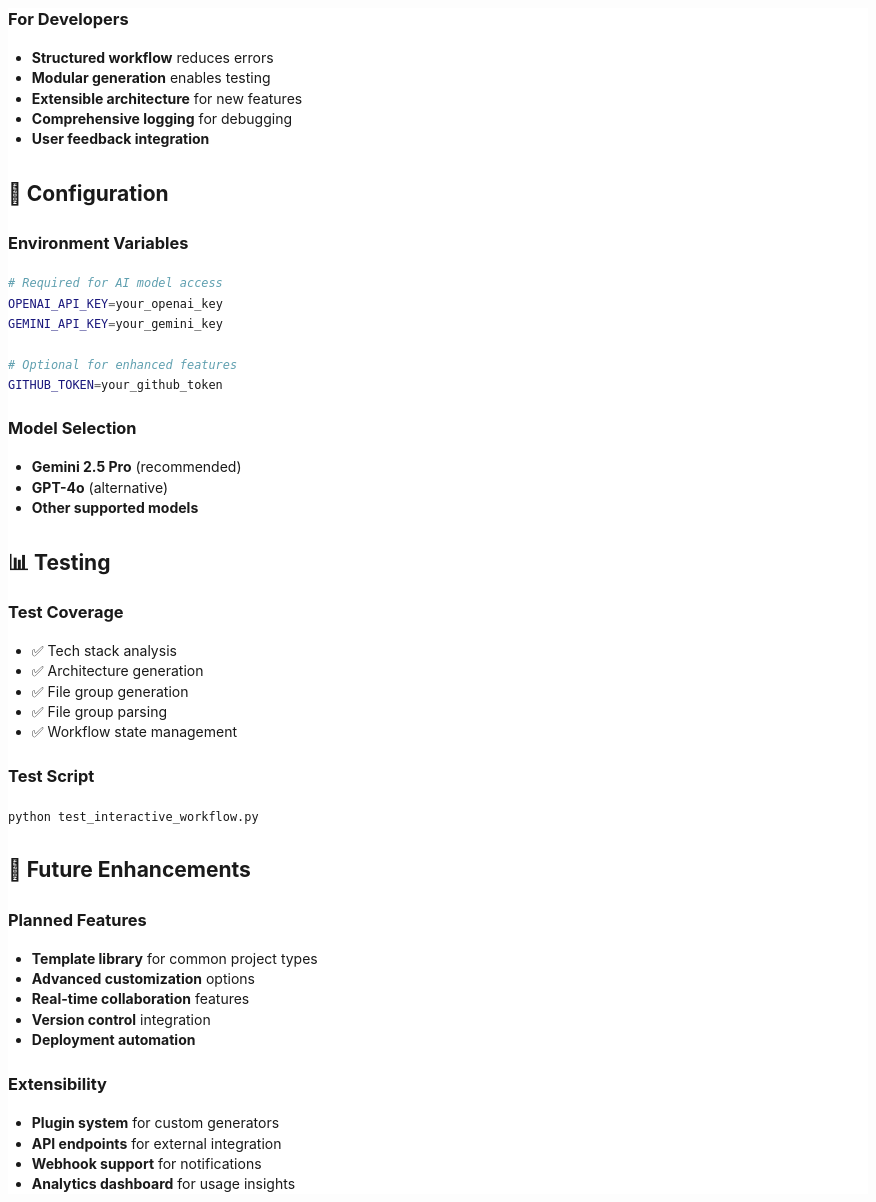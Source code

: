 ### For Developers
- **Structured workflow** reduces errors
- **Modular generation** enables testing
- **Extensible architecture** for new features
- **Comprehensive logging** for debugging
- **User feedback integration**

## 🔧 Configuration

### Environment Variables
```bash
# Required for AI model access
OPENAI_API_KEY=your_openai_key
GEMINI_API_KEY=your_gemini_key

# Optional for enhanced features
GITHUB_TOKEN=your_github_token
```

### Model Selection
- **Gemini 2.5 Pro** (recommended)
- **GPT-4o** (alternative)
- **Other supported models**

## 📊 Testing

### Test Coverage
- ✅ Tech stack analysis
- ✅ Architecture generation
- ✅ File group generation
- ✅ File group parsing
- ✅ Workflow state management

### Test Script
```bash
python test_interactive_workflow.py
```

## 🎯 Future Enhancements

### Planned Features
- **Template library** for common project types
- **Advanced customization** options
- **Real-time collaboration** features
- **Version control** integration
- **Deployment automation**

### Extensibility
- **Plugin system** for custom generators
- **API endpoints** for external integration
- **Webhook support** for notifications
- **Analytics dashboard** for usage insights
